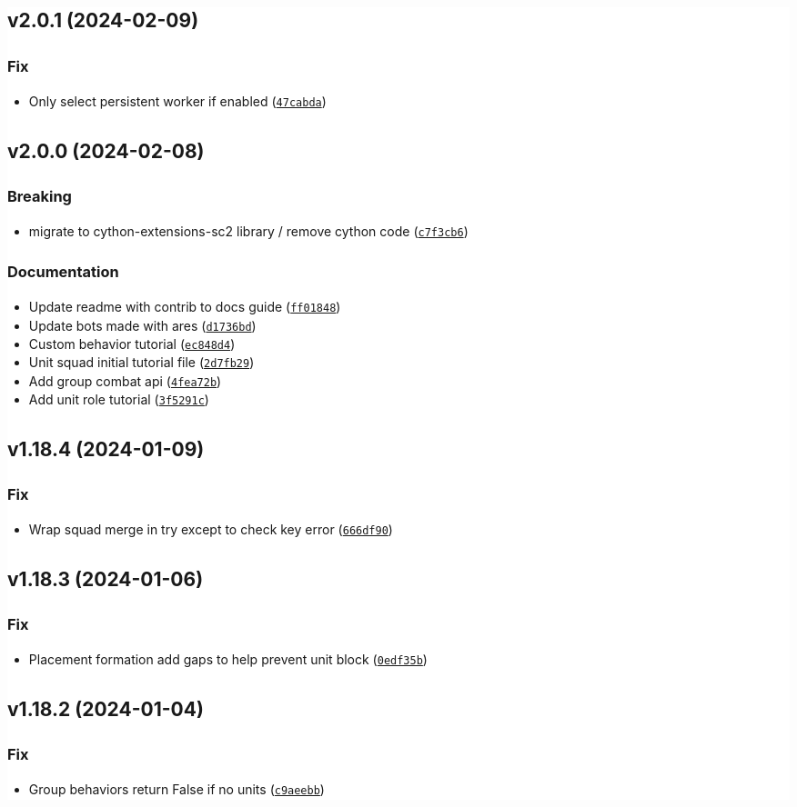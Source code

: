 ## v2.0.1 (2024-02-09)

### Fix

* Only select persistent worker if enabled ([`47cabda`](https://github.com/AresSC2/ares-sc2/commit/47cabdaec7d1b0ec8a4177d45b30ce7ce915bacf))

## v2.0.0 (2024-02-08)

### Breaking

* migrate to cython-extensions-sc2 library / remove cython code ([`c7f3cb6`](https://github.com/AresSC2/ares-sc2/commit/c7f3cb661e21973e9494ba1180bca7f85d1c45a4))

### Documentation

* Update readme with contrib to docs guide ([`ff01848`](https://github.com/AresSC2/ares-sc2/commit/ff01848780fe5582f784db8dcc970ff23a354315))
* Update bots made with ares ([`d1736bd`](https://github.com/AresSC2/ares-sc2/commit/d1736bd693d0fce600dda47f2dedb8f113ac5c4f))
* Custom behavior tutorial ([`ec848d4`](https://github.com/AresSC2/ares-sc2/commit/ec848d44a5d57f95fed6db131a5f9d31b084c020))
* Unit squad initial tutorial file ([`2d7fb29`](https://github.com/AresSC2/ares-sc2/commit/2d7fb29859a235c96137e0a165bd51eb5796d4ce))
* Add group combat api ([`4fea72b`](https://github.com/AresSC2/ares-sc2/commit/4fea72bd98317ddc6f9ec19d5a823dacfacde17d))
* Add unit role tutorial ([`3f5291c`](https://github.com/AresSC2/ares-sc2/commit/3f5291ca00bc25d10db3043c8bbe8493b92dc802))

## v1.18.4 (2024-01-09)

### Fix

* Wrap squad merge in try except to check key error ([`666df90`](https://github.com/AresSC2/ares-sc2/commit/666df90d34c379b5cce4809e0a9621432f010fb0))

## v1.18.3 (2024-01-06)

### Fix

* Placement formation add gaps to help prevent unit block ([`0edf35b`](https://github.com/AresSC2/ares-sc2/commit/0edf35b8cedd329d11fc8fa98d37081804208aa3))

## v1.18.2 (2024-01-04)

### Fix

* Group behaviors return False if no units ([`c9aeebb`](https://github.com/AresSC2/ares-sc2/commit/c9aeebbbbd2e38bdbef19ca41e3c5594f59ab1d2))
